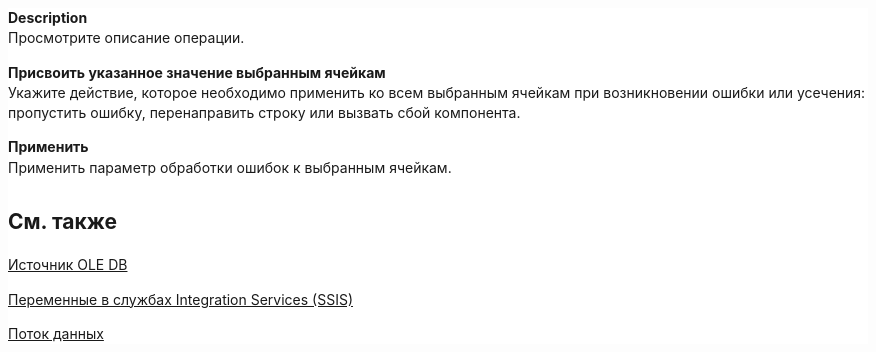  **Description**  
 Просмотрите описание операции.  
  
 **Присвоить указанное значение выбранным ячейкам**  
 Укажите действие, которое необходимо применить ко всем выбранным ячейкам при возникновении ошибки или усечения: пропустить ошибку, перенаправить строку или вызвать сбой компонента.  
  
 **Применить**  
 Применить параметр обработки ошибок к выбранным ячейкам.  
  
## <a name="related-content"></a>См. также  
 [Источник OLE DB](../../integration-services/data-flow/ole-db-source.md)  
  
 [Переменные в службах Integration Services (SSIS)](../../integration-services/integration-services-ssis-variables.md)  
  
 [Поток данных](../../integration-services/data-flow/data-flow.md)  
  
  
